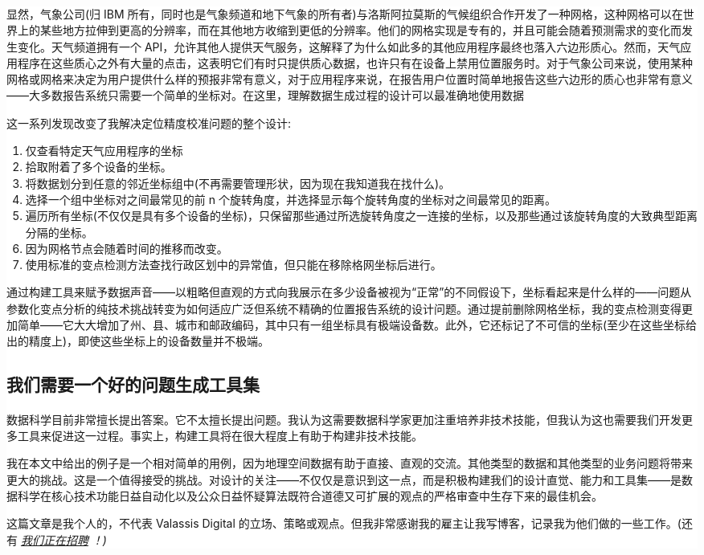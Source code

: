 显然，气象公司(归 IBM 所有，同时也是气象频道和地下气象的所有者)与洛斯阿拉莫斯的气候组织合作开发了一种网格，这种网格可以在世界上的某些地方拉伸到更高的分辨率，而在其他地方收缩到更低的分辨率。他们的网格实现是专有的，并且可能会随着预测需求的变化而发生变化。天气频道拥有一个 API，允许其他人提供天气服务，这解释了为什么如此多的其他应用程序最终也落入六边形质心。然而，天气应用程序在这些质心之外有大量的点击，这表明它们有时只提供质心数据，也许只有在设备上禁用位置服务时。对于气象公司来说，使用某种网格或网格来决定为用户提供什么样的预报非常有意义，对于应用程序来说，在报告用户位置时简单地报告这些六边形的质心也非常有意义——大多数报告系统只需要一个简单的坐标对。在这里，理解数据生成过程的设计可以最准确地使用数据

这一系列发现改变了我解决定位精度校准问题的整个设计:

1.  仅查看特定天气应用程序的坐标
2.  拾取附着了多个设备的坐标。
3.  将数据划分到任意的邻近坐标组中(不再需要管理形状，因为现在我知道我在找什么)。
4.  选择一个组中坐标对之间最常见的前 n 个旋转角度，并选择显示每个旋转角度的坐标对之间最常见的距离。
5.  遍历所有坐标(不仅仅是具有多个设备的坐标)，只保留那些通过所选旋转角度之一连接的坐标，以及那些通过该旋转角度的大致典型距离分隔的坐标。
6.  因为网格节点会随着时间的推移而改变。
7.  使用标准的变点检测方法查找行政区划中的异常值，但只能在移除格网坐标后进行。

通过构建工具来赋予数据声音——以粗略但直观的方式向我展示在多少设备被视为“正常”的不同假设下，坐标看起来是什么样的——问题从参数化变点分析的纯技术挑战转变为如何适应广泛但系统不精确的位置报告系统的设计问题。通过提前删除网格坐标，我的变点检测变得更加简单——它大大增加了州、县、城市和邮政编码，其中只有一组坐标具有极端设备数。此外，它还标记了不可信的坐标(至少在这些坐标给出的精度上)，即使这些坐标上的设备数量并不极端。

## 我们需要一个好的问题生成工具集

数据科学目前非常擅长提出答案。它不太擅长提出问题。我认为这需要数据科学家更加注重培养非技术技能，但我认为这也需要我们开发更多工具来促进这一过程。事实上，构建工具将在很大程度上有助于构建非技术技能。

我在本文中给出的例子是一个相对简单的用例，因为地理空间数据有助于直接、直观的交流。其他类型的数据和其他类型的业务问题将带来更大的挑战。这是一个值得接受的挑战。对设计的关注——不仅仅是意识到这一点，而是积极构建我们的设计直觉、能力和工具集——是数据科学在核心技术功能日益自动化以及公众日益怀疑算法既符合道德又可扩展的观点的严格审查中生存下来的最佳机会。

这篇文章是我个人的，不代表 Valassis Digital 的立场、策略或观点。但我非常感谢我的雇主让我写博客，记录我为他们做的一些工作。(还有 [*我们正在招聘*](https://www.valassisdigital.com/us/careers/tech-careers/) *！)*